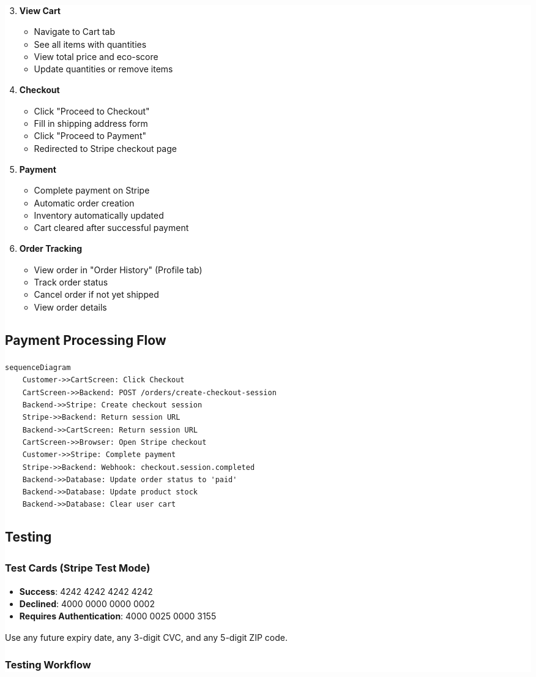 3. **View Cart**
   - Navigate to Cart tab
   - See all items with quantities
   - View total price and eco-score
   - Update quantities or remove items

4. **Checkout**
   - Click "Proceed to Checkout"
   - Fill in shipping address form
   - Click "Proceed to Payment"
   - Redirected to Stripe checkout page

5. **Payment**
   - Complete payment on Stripe
   - Automatic order creation
   - Inventory automatically updated
   - Cart cleared after successful payment

6. **Order Tracking**
   - View order in "Order History" (Profile tab)
   - Track order status
   - Cancel order if not yet shipped
   - View order details

## Payment Processing Flow

```mermaid
sequenceDiagram
    Customer->>CartScreen: Click Checkout
    CartScreen->>Backend: POST /orders/create-checkout-session
    Backend->>Stripe: Create checkout session
    Stripe->>Backend: Return session URL
    Backend->>CartScreen: Return session URL
    CartScreen->>Browser: Open Stripe checkout
    Customer->>Stripe: Complete payment
    Stripe->>Backend: Webhook: checkout.session.completed
    Backend->>Database: Update order status to 'paid'
    Backend->>Database: Update product stock
    Backend->>Database: Clear user cart
```

## Testing

### Test Cards (Stripe Test Mode)

- **Success**: 4242 4242 4242 4242
- **Declined**: 4000 0000 0000 0002
- **Requires Authentication**: 4000 0025 0000 3155

Use any future expiry date, any 3-digit CVC, and any 5-digit ZIP code.

### Testing Workflow

